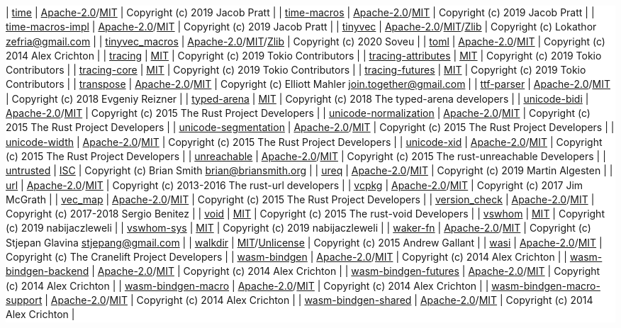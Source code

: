 | [time](https://github.com/time-rs/time) | [Apache-2.0](#Apache-20)/[MIT](#MIT) | Copyright (c) 2019 Jacob Pratt  | 
| [time-macros](https://github.com/time-rs/time) | [Apache-2.0](#Apache-20)/[MIT](#MIT) | Copyright (c) 2019 Jacob Pratt  | 
| [time-macros-impl](https://github.com/time-rs/time) | [Apache-2.0](#Apache-20)/[MIT](#MIT) | Copyright (c) 2019 Jacob Pratt  | 
| [tinyvec](https://github.com/Lokathor/tinyvec) | [Apache-2.0](#Apache-20)/[MIT](#MIT)/[Zlib](#Zlib) | Copyright (c) Lokathor <zefria@gmail.com> | 
| [tinyvec_macros](https://github.com/Soveu/tinyvec_macros) | [Apache-2.0](#Apache-20)/[MIT](#MIT)/[Zlib](#Zlib) | Copyright (c) 2020 Soveu  | 
| [toml](https://github.com/alexcrichton/toml-rs) | [Apache-2.0](#Apache-20)/[MIT](#MIT) | Copyright (c) 2014 Alex Crichton  | 
| [tracing](https://github.com/tokio-rs/tracing) | [MIT](#MIT) | Copyright (c) 2019 Tokio Contributors  | 
| [tracing-attributes](https://github.com/tokio-rs/tracing) | [MIT](#MIT) | Copyright (c) 2019 Tokio Contributors  | 
| [tracing-core](https://github.com/tokio-rs/tracing) | [MIT](#MIT) | Copyright (c) 2019 Tokio Contributors  | 
| [tracing-futures](https://github.com/tokio-rs/tracing) | [MIT](#MIT) | Copyright (c) 2019 Tokio Contributors  | 
| [transpose](http://github.com/ejmahler/transpose) | [Apache-2.0](#Apache-20)/[MIT](#MIT) | Copyright (c) Elliott Mahler <join.together@gmail.com> | 
| [ttf-parser](https://github.com/RazrFalcon/ttf-parser) | [Apache-2.0](#Apache-20)/[MIT](#MIT) | Copyright (c) 2018 Evgeniy Reizner  | 
| [typed-arena](https://github.com/SimonSapin/rust-typed-arena) | [MIT](#MIT) | Copyright (c) 2018 The typed-arena developers  | 
| [unicode-bidi](https://github.com/servo/unicode-bidi) | [Apache-2.0](#Apache-20)/[MIT](#MIT) | Copyright (c) 2015 The Rust Project Developers  | 
| [unicode-normalization](https://github.com/unicode-rs/unicode-normalization) | [Apache-2.0](#Apache-20)/[MIT](#MIT) | Copyright (c) 2015 The Rust Project Developers  | 
| [unicode-segmentation](https://github.com/unicode-rs/unicode-segmentation) | [Apache-2.0](#Apache-20)/[MIT](#MIT) | Copyright (c) 2015 The Rust Project Developers  | 
| [unicode-width](https://github.com/unicode-rs/unicode-width) | [Apache-2.0](#Apache-20)/[MIT](#MIT) | Copyright (c) 2015 The Rust Project Developers  | 
| [unicode-xid](https://github.com/unicode-rs/unicode-xid) | [Apache-2.0](#Apache-20)/[MIT](#MIT) | Copyright (c) 2015 The Rust Project Developers  | 
| [unreachable](https://github.com/reem/rust-unreachable.git) | [Apache-2.0](#Apache-20)/[MIT](#MIT) | Copyright (c) 2015 The rust-unreachable Developers  | 
| [untrusted](https://github.com/briansmith/untrusted) | [ISC](#ISC) | Copyright (c) Brian Smith <brian@briansmith.org> | 
| [ureq](https://github.com/algesten/ureq) | [Apache-2.0](#Apache-20)/[MIT](#MIT) | Copyright (c) 2019 Martin Algesten  | 
| [url](https://github.com/servo/rust-url) | [Apache-2.0](#Apache-20)/[MIT](#MIT) | Copyright (c) 2013-2016 The rust-url developers  | 
| [vcpkg](https://github.com/mcgoo/vcpkg-rs) | [Apache-2.0](#Apache-20)/[MIT](#MIT) | Copyright (c) 2017 Jim McGrath  | 
| [vec_map](https://github.com/contain-rs/vec-map) | [Apache-2.0](#Apache-20)/[MIT](#MIT) | Copyright (c) 2015 The Rust Project Developers  | 
| [version_check](https://github.com/SergioBenitez/version_check) | [Apache-2.0](#Apache-20)/[MIT](#MIT) | Copyright (c) 2017-2018 Sergio Benitez  | 
| [void](https://github.com/reem/rust-void.git) | [MIT](#MIT) | Copyright (c) 2015 The rust-void Developers  | 
| [vswhom](https://github.com/nabijaczleweli/vswhom.rs) | [MIT](#MIT) | Copyright (c) 2019 nabijaczleweli  | 
| [vswhom-sys](https://github.com/nabijaczleweli/vswhom-sys.rs) | [MIT](#MIT) | Copyright (c) 2019 nabijaczleweli  | 
| [waker-fn](https://github.com/stjepang/waker-fn) | [Apache-2.0](#Apache-20)/[MIT](#MIT) | Copyright (c) Stjepan Glavina <stjepang@gmail.com> | 
| [walkdir](https://github.com/BurntSushi/walkdir) | [MIT](#MIT)/[Unlicense](#Unlicense) | Copyright (c) 2015 Andrew Gallant  | 
| [wasi](https://github.com/bytecodealliance/wasi) | [Apache-2.0](#Apache-20)/[MIT](#MIT) | Copyright (c) The Cranelift Project Developers | 
| [wasm-bindgen](https://github.com/rustwasm/wasm-bindgen) | [Apache-2.0](#Apache-20)/[MIT](#MIT) | Copyright (c) 2014 Alex Crichton  | 
| [wasm-bindgen-backend](https://github.com/rustwasm/wasm-bindgen/tree/master/crates/backend) | [Apache-2.0](#Apache-20)/[MIT](#MIT) | Copyright (c) 2014 Alex Crichton  | 
| [wasm-bindgen-futures](https://github.com/rustwasm/wasm-bindgen/tree/master/crates/futures) | [Apache-2.0](#Apache-20)/[MIT](#MIT) | Copyright (c) 2014 Alex Crichton  | 
| [wasm-bindgen-macro](https://github.com/rustwasm/wasm-bindgen/tree/master/crates/macro) | [Apache-2.0](#Apache-20)/[MIT](#MIT) | Copyright (c) 2014 Alex Crichton  | 
| [wasm-bindgen-macro-support](https://github.com/rustwasm/wasm-bindgen/tree/master/crates/macro-support) | [Apache-2.0](#Apache-20)/[MIT](#MIT) | Copyright (c) 2014 Alex Crichton  | 
| [wasm-bindgen-shared](https://github.com/rustwasm/wasm-bindgen/tree/master/crates/shared) | [Apache-2.0](#Apache-20)/[MIT](#MIT) | Copyright (c) 2014 Alex Crichton  | 